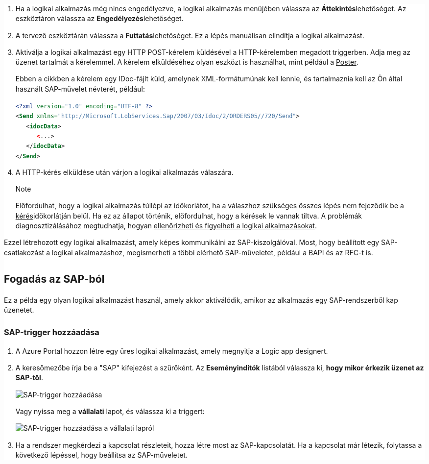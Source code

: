 1. Ha a logikai alkalmazás még nincs engedélyezve, a logikai alkalmazás menüjében válassza az **Áttekintés**lehetőséget. Az eszköztáron válassza az **Engedélyezés**lehetőséget.

1. A tervező eszköztárán válassza a **Futtatás**lehetőséget. Ez a lépés manuálisan elindítja a logikai alkalmazást.

1. Aktiválja a logikai alkalmazást egy HTTP POST-kérelem küldésével a HTTP-kérelemben megadott triggerben.
Adja meg az üzenet tartalmát a kérelemmel. A kérelem elküldéséhez olyan eszközt is használhat, mint például a [Poster](https://www.getpostman.com/apps).

   Ebben a cikkben a kérelem egy IDoc-fájlt küld, amelynek XML-formátumúnak kell lennie, és tartalmaznia kell az Ön által használt SAP-művelet névterét, például:

   ``` xml
   <?xml version="1.0" encoding="UTF-8" ?>
   <Send xmlns="http://Microsoft.LobServices.Sap/2007/03/Idoc/2/ORDERS05//720/Send">
      <idocData>
         <...>
      </idocData>
   </Send>
   ```

1. A HTTP-kérés elküldése után várjon a logikai alkalmazás válaszára.

   > [!NOTE]
   > Előfordulhat, hogy a logikai alkalmazás túllépi az időkorlátot, ha a válaszhoz szükséges összes lépés nem fejeződik be a [kérés](./logic-apps-limits-and-config.md)időkorlátján belül. Ha ez az állapot történik, előfordulhat, hogy a kérések le vannak tiltva. A problémák diagnosztizálásához megtudhatja, hogyan [ellenőrizheti és figyelheti a logikai alkalmazásokat](../logic-apps/logic-apps-monitor-your-logic-apps.md).

Ezzel létrehozott egy logikai alkalmazást, amely képes kommunikálni az SAP-kiszolgálóval. Most, hogy beállított egy SAP-csatlakozást a logikai alkalmazáshoz, megismerheti a többi elérhető SAP-műveletet, például a BAPI és az RFC-t is.

## <a name="receive-from-sap"></a>Fogadás az SAP-ból

Ez a példa egy olyan logikai alkalmazást használ, amely akkor aktiválódik, amikor az alkalmazás egy SAP-rendszerből kap üzenetet.

### <a name="add-an-sap-trigger"></a>SAP-trigger hozzáadása

1. A Azure Portal hozzon létre egy üres logikai alkalmazást, amely megnyitja a Logic app designert.

1. A keresőmezőbe írja be a "SAP" kifejezést a szűrőként. Az **Eseményindítók** listából válassza ki, **hogy mikor érkezik üzenet az SAP-től**.

   ![SAP-trigger hozzáadása](./media/logic-apps-using-sap-connector/add-sap-trigger.png)

   Vagy nyissa meg a **vállalati** lapot, és válassza ki a triggert:

   ![SAP-trigger hozzáadása a vállalati lapról](./media/logic-apps-using-sap-connector/add-sap-trigger-ent-tab.png)

1. Ha a rendszer megkérdezi a kapcsolat részleteit, hozza létre most az SAP-kapcsolatát. Ha a kapcsolat már létezik, folytassa a következő lépéssel, hogy beállítsa az SAP-műveletet.
